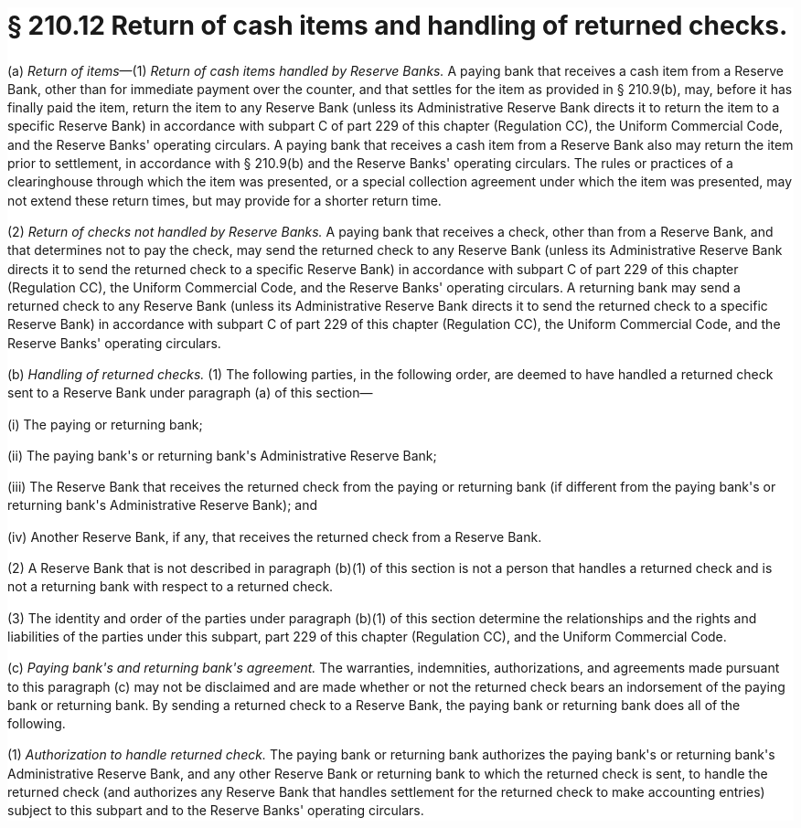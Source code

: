 # § 210.12   Return of cash items and handling of returned checks.

(a) *Return of items*—(1) *Return of cash items handled by Reserve Banks.* A paying bank that receives a cash item from a Reserve Bank, other than for immediate payment over the counter, and that settles for the item as provided in § 210.9(b), may, before it has finally paid the item, return the item to any Reserve Bank (unless its Administrative Reserve Bank directs it to return the item to a specific Reserve Bank) in accordance with subpart C of part 229 of this chapter (Regulation CC), the Uniform Commercial Code, and the Reserve Banks' operating circulars. A paying bank that receives a cash item from a Reserve Bank also may return the item prior to settlement, in accordance with § 210.9(b) and the Reserve Banks' operating circulars. The rules or practices of a clearinghouse through which the item was presented, or a special collection agreement under which the item was presented, may not extend these return times, but may provide for a shorter return time.


(2) *Return of checks not handled by Reserve Banks.* A paying bank that receives a check, other than from a Reserve Bank, and that determines not to pay the check, may send the returned check to any Reserve Bank (unless its Administrative Reserve Bank directs it to send the returned check to a specific Reserve Bank) in accordance with subpart C of part 229 of this chapter (Regulation CC), the Uniform Commercial Code, and the Reserve Banks' operating circulars. A returning bank may send a returned check to any Reserve Bank (unless its Administrative Reserve Bank directs it to send the returned check to a specific Reserve Bank) in accordance with subpart C of part 229 of this chapter (Regulation CC), the Uniform Commercial Code, and the Reserve Banks' operating circulars.


(b) *Handling of returned checks.* (1) The following parties, in the following order, are deemed to have handled a returned check sent to a Reserve Bank under paragraph (a) of this section—


(i) The paying or returning bank;


(ii) The paying bank's or returning bank's Administrative Reserve Bank;


(iii) The Reserve Bank that receives the returned check from the paying or returning bank (if different from the paying bank's or returning bank's Administrative Reserve Bank); and


(iv) Another Reserve Bank, if any, that receives the returned check from a Reserve Bank.


(2) A Reserve Bank that is not described in paragraph (b)(1) of this section is not a person that handles a returned check and is not a returning bank with respect to a returned check.


(3) The identity and order of the parties under paragraph (b)(1) of this section determine the relationships and the rights and liabilities of the parties under this subpart, part 229 of this chapter (Regulation CC), and the Uniform Commercial Code.


(c) *Paying bank's and returning bank's agreement.* The warranties, indemnities, authorizations, and agreements made pursuant to this paragraph (c) may not be disclaimed and are made whether or not the returned check bears an indorsement of the paying bank or returning bank. By sending a returned check to a Reserve Bank, the paying bank or returning bank does all of the following.


(1) *Authorization to handle returned check.* The paying bank or returning bank authorizes the paying bank's or returning bank's Administrative Reserve Bank, and any other Reserve Bank or returning bank to which the returned check is sent, to handle the returned check (and authorizes any Reserve Bank that handles settlement for the returned check to make accounting entries) subject to this subpart and to the Reserve Banks' operating circulars.
